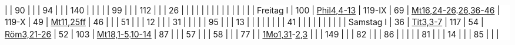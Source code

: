 |               | 90  |                                                                                                                     |          | 94    |                                                                                                                           |           | 140 |                                                                                                                     |                                                                                                            |
|               | 99  |                                                                                                                     |          | 112   |                                                                                                                           |           | 26  |                                                                                                                     |                                                                                                            |
|               |     |                                                                                                                     |          |       |                                                                                                                           |           |     |                                                                                                                     |                                                                                                            |
| Freitag I     | 100 | [Phil4,4-13](https://www.bibleserver.com/NG%C3%9C/Phil4,4-13)                                                       | 119-IX   | 69    | [Mt16,24-26](https://www.bibleserver.com/NG%C3%9C/Mt16,24-26).[26,36-46](https://www.bibleserver.com/NG%C3%9C/Mt26,36-46) | 119-X     | 49  | [Mt11,25ff](https://www.bibleserver.com/NG%C3%9C/Mt11,25ff)                                                         | 46                                                                                                         |
|               | 51  |                                                                                                                     |          | 12    |                                                                                                                           |           | 31  |                                                                                                                     |                                                                                                            |
|               | 95  |                                                                                                                     |          | 13    |                                                                                                                           |           |     |                                                                                                                     |                                                                                                            |
|               | 41  |                                                                                                                     |          |       |                                                                                                                           |           |     |                                                                                                                     |                                                                                                            |
| Samstag I     | 36  | [Tit3,3-7](https://www.bibleserver.com/NG%C3%9C/Tit3,3-7)                                                           | 117      | 54    | [Röm3,21-26](https://www.bibleserver.com/NG%C3%9C/Röm3,21-26)                                                             | 52        | 103 | [Mt18,1-5](https://www.bibleserver.com/NG%C3%9C/Mt18,1-5).[10-14](https://www.bibleserver.com/NG%C3%9C/Mt18,10-14)  | 87                                                                                                         |
|               | 57  |                                                                                                                     |          | 58    |                                                                                                                           |           | 77  |                                                                                                                     | [1Mo1,31](https://www.bibleserver.com/ELB.HFA/1Mo1,31)-[2,3](https://www.bibleserver.com/ELB.HFA/1Mo2,1-3) |
|               | 149 |                                                                                                                     |          | 82    |                                                                                                                           |           | 86  |                                                                                                                     |                                                                                                            |
|               | 81  |                                                                                                                     |          | 14    |                                                                                                                           |           | 85  |                                                                                                                     |                                                                                                            |